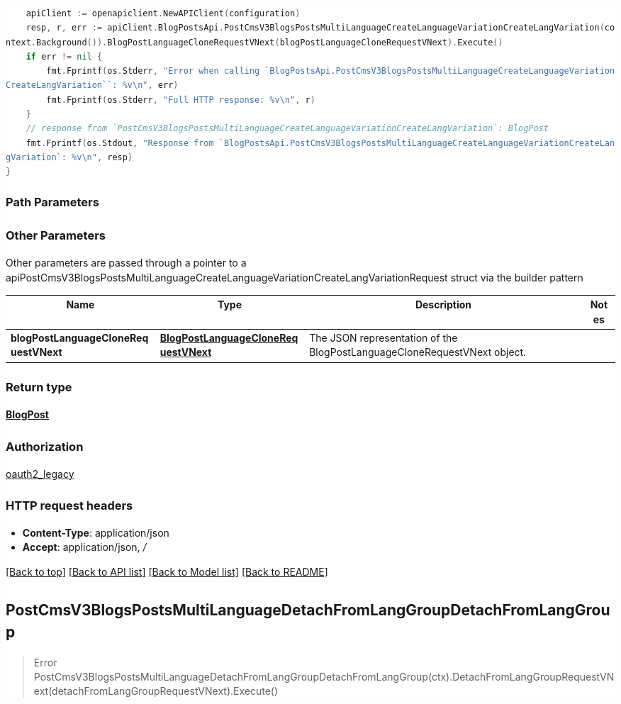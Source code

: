```go
    apiClient := openapiclient.NewAPIClient(configuration)
    resp, r, err := apiClient.BlogPostsApi.PostCmsV3BlogsPostsMultiLanguageCreateLanguageVariationCreateLangVariation(context.Background()).BlogPostLanguageCloneRequestVNext(blogPostLanguageCloneRequestVNext).Execute()
    if err != nil {
        fmt.Fprintf(os.Stderr, "Error when calling `BlogPostsApi.PostCmsV3BlogsPostsMultiLanguageCreateLanguageVariationCreateLangVariation``: %v\n", err)
        fmt.Fprintf(os.Stderr, "Full HTTP response: %v\n", r)
    }
    // response from `PostCmsV3BlogsPostsMultiLanguageCreateLanguageVariationCreateLangVariation`: BlogPost
    fmt.Fprintf(os.Stdout, "Response from `BlogPostsApi.PostCmsV3BlogsPostsMultiLanguageCreateLanguageVariationCreateLangVariation`: %v\n", resp)
}
```

### Path Parameters



### Other Parameters

Other parameters are passed through a pointer to a apiPostCmsV3BlogsPostsMultiLanguageCreateLanguageVariationCreateLangVariationRequest struct via the builder pattern


Name | Type | Description  | Notes
------------- | ------------- | ------------- | -------------
 **blogPostLanguageCloneRequestVNext** | [**BlogPostLanguageCloneRequestVNext**](BlogPostLanguageCloneRequestVNext.md) | The JSON representation of the BlogPostLanguageCloneRequestVNext object. | 

### Return type

[**BlogPost**](BlogPost.md)

### Authorization

[oauth2_legacy](../README.md#oauth2_legacy)

### HTTP request headers

- **Content-Type**: application/json
- **Accept**: application/json, */*

[[Back to top]](#) [[Back to API list]](../README.md#documentation-for-api-endpoints)
[[Back to Model list]](../README.md#documentation-for-models)
[[Back to README]](../README.md)


## PostCmsV3BlogsPostsMultiLanguageDetachFromLangGroupDetachFromLangGroup

> Error PostCmsV3BlogsPostsMultiLanguageDetachFromLangGroupDetachFromLangGroup(ctx).DetachFromLangGroupRequestVNext(detachFromLangGroupRequestVNext).Execute()

